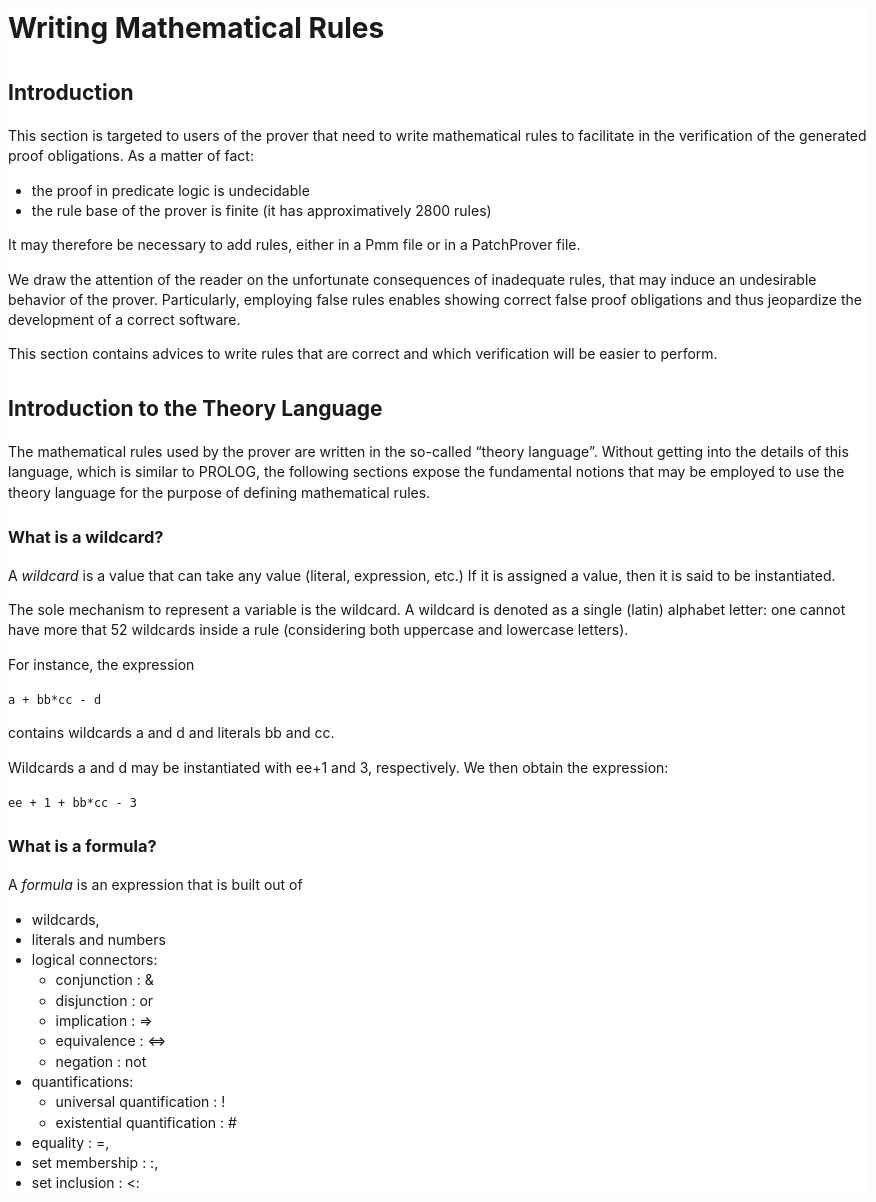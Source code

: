 # Writing Mathematical Rules

## Introduction

This section is targeted to users of the prover that need to write mathematical rules to facilitate in the verification of the generated proof obligations. As a matter of fact:

* the proof in predicate logic is undecidable
* the rule base of the prover is finite (it has approximatively 2800 rules)

It may therefore be necessary to add rules, either in a Pmm file or in a PatchProver file.

We draw the attention of the reader on the unfortunate consequences of inadequate rules, that may induce an undesirable behavior of the prover. Particularly, employing false rules enables showing correct false proof obligations and thus jeopardize the development of a correct software.

This section contains advices to write rules that are correct and which verification will be easier to perform.

## Introduction to the Theory Language

The mathematical rules used by the prover are written in the so-called “theory language”. Without getting into the details of this language, which is similar to PROLOG, the following sections expose the fundamental notions that may be employed to use the theory language for the purpose of defining mathematical rules.

### What is a wildcard?

A _wildcard_ is a value that can take any value (literal, expression, etc.) If it is assigned a value, then it is said to be instantiated.

The sole mechanism to represent a variable is the wildcard. A wildcard is denoted as a single (latin) alphabet letter: one cannot have more that 52 wildcards inside a rule (considering both uppercase and lowercase letters).

For instance, the expression

```
a + bb*cc - d
```

contains wildcards a and d and literals bb and cc.

Wildcards a and d may be instantiated with ee+1 and 3, respectively. We then obtain the expression:

```
ee + 1 + bb*cc - 3
```

### What is a formula?

A _formula_ is an expression that is built out of

* wildcards,
* literals and numbers
* logical connectors:
  * conjunction : &
  * disjunction : or
  * implication : =>
  * equivalence : <=>
  * negation : not
* quantifications:
  * universal quantification : !
  * existential quantification : #
* equality : =,
* set membership : :,
* set inclusion : <: